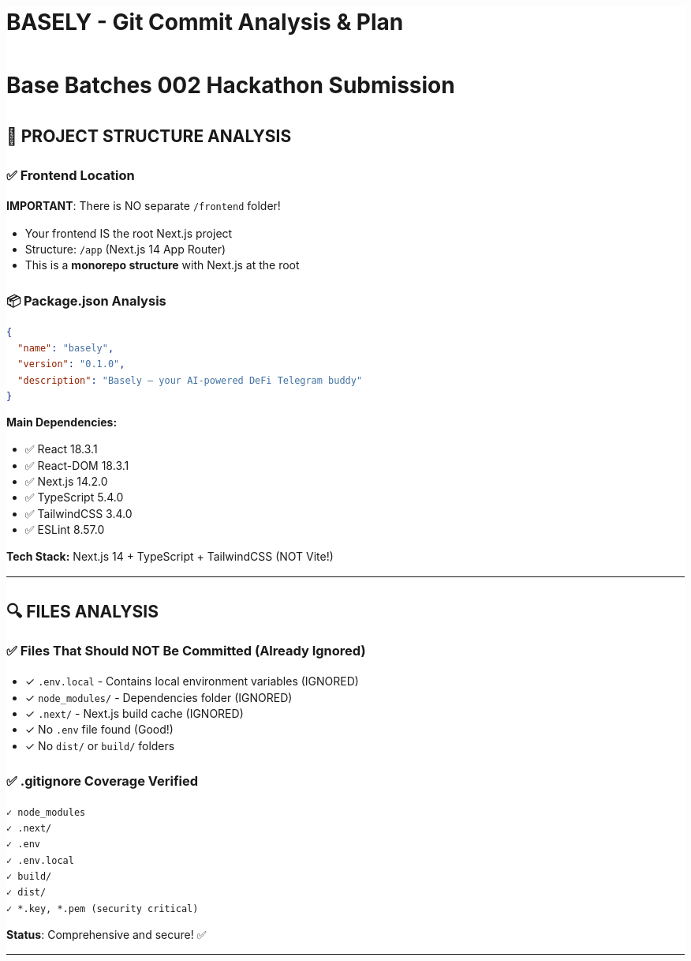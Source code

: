 # BASELY - Git Commit Analysis & Plan
# Base Batches 002 Hackathon Submission

## 📁 PROJECT STRUCTURE ANALYSIS

### ✅ Frontend Location
**IMPORTANT**: There is NO separate `/frontend` folder!
- Your frontend IS the root Next.js project
- Structure: `/app` (Next.js 14 App Router)
- This is a **monorepo structure** with Next.js at the root

### 📦 Package.json Analysis
```json
{
  "name": "basely",
  "version": "0.1.0",
  "description": "Basely – your AI-powered DeFi Telegram buddy"
}
```

**Main Dependencies:**
- ✅ React 18.3.1
- ✅ React-DOM 18.3.1
- ✅ Next.js 14.2.0
- ✅ TypeScript 5.4.0
- ✅ TailwindCSS 3.4.0
- ✅ ESLint 8.57.0

**Tech Stack:** Next.js 14 + TypeScript + TailwindCSS (NOT Vite!)

---

## 🔍 FILES ANALYSIS

### ✅ Files That Should NOT Be Committed (Already Ignored)
- ✓ `.env.local` - Contains local environment variables (IGNORED)
- ✓ `node_modules/` - Dependencies folder (IGNORED)
- ✓ `.next/` - Next.js build cache (IGNORED)
- ✓ No `.env` file found (Good!)
- ✓ No `dist/` or `build/` folders

### ✅ .gitignore Coverage Verified
```
✓ node_modules
✓ .next/
✓ .env
✓ .env.local
✓ build/
✓ dist/
✓ *.key, *.pem (security critical)
```
**Status**: Comprehensive and secure! ✅

---